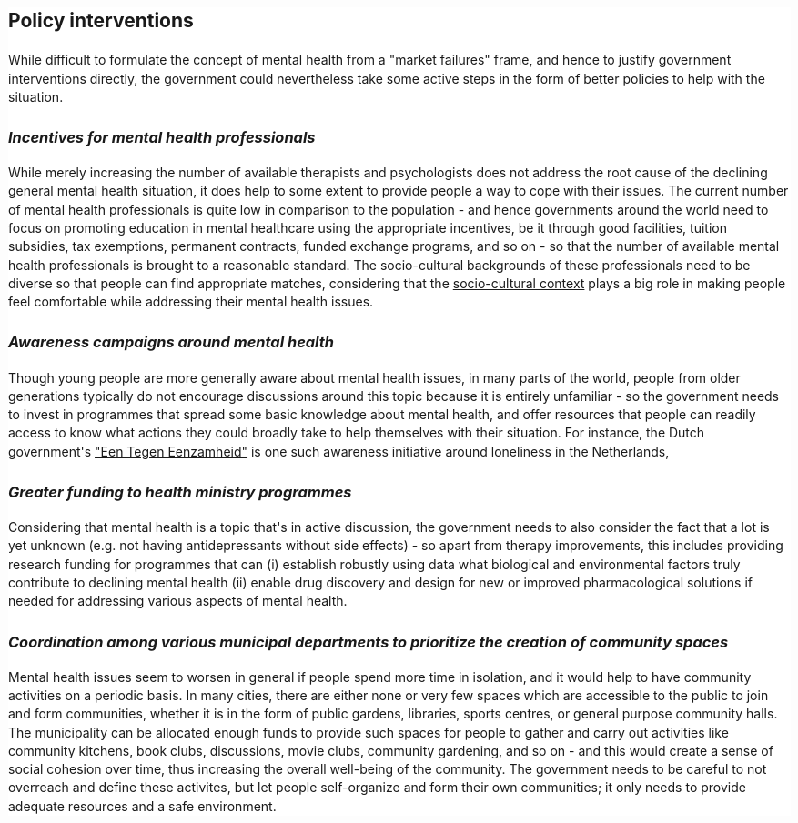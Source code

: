 ## Policy interventions

While difficult to formulate the concept of mental health from a "market failures" frame, and hence to justify government interventions directly, the government could nevertheless take some active steps in the form of better policies to help with the situation.

### *Incentives for mental health professionals*

While merely increasing the number of available therapists and psychologists does not address the root cause of the declining general mental health situation, it does help to some extent to provide people a way to cope with their issues. The current number of mental health professionals is quite [low][mental-professionals]  in comparison to the population - and hence governments around the world need to focus on promoting education in mental healthcare using the appropriate incentives, be it through good facilities, tuition subsidies, tax exemptions, permanent contracts, funded exchange programs, and so on - so that the number of available mental health professionals is brought to a reasonable standard. The socio-cultural backgrounds of these professionals need to be diverse so that people can find appropriate matches, considering that the [socio-cultural context][socio-cultural] plays a big role in making people feel comfortable while addressing their mental health issues. 

### *Awareness campaigns around mental health*

Though young people are more generally aware about mental health issues, in many parts of the world, people from older generations typically do not encourage discussions around this topic because it is entirely unfamiliar - so the government needs to invest in programmes that spread some basic knowledge about mental health, and offer resources that people can readily access to know what actions they could broadly take to help themselves with their situation. For instance, the Dutch government's ["Een Tegen Eenzamheid"][eenzam] is one such awareness initiative around loneliness in the Netherlands,

### *Greater funding to health ministry programmes*

Considering that mental health is a topic that's in active discussion, the government needs to also consider the fact that a lot is yet unknown (e.g. not having antidepressants without side effects) - so apart from therapy improvements, this includes providing research funding for programmes that can (i) establish robustly using data what biological and environmental factors truly contribute to declining mental health (ii) enable drug discovery and design for new or improved pharmacological solutions if needed for addressing various aspects of mental health.

### *Coordination among various municipal departments to prioritize the creation of community spaces*

Mental health issues seem to worsen in general if people spend more time in isolation, and it would help to have community activities on a periodic basis. In many cities, there are either none or very few spaces which are accessible to the public to join and form communities, whether it is in the form of public gardens, libraries, sports centres, or general purpose community halls. The municipality can be allocated enough funds to provide such spaces for people to gather and carry out activities like community kitchens, book clubs, discussions, movie clubs, community gardening, and so on - and this would create a sense of social cohesion over time, thus increasing the overall well-being of the community. The government needs to be careful to not overreach and define these activites, but let people self-organize and form their own communities; it only needs to provide adequate resources and a safe environment.


[good-health]: https://pmc.ncbi.nlm.nih.gov/articles/PMC5270659/
[uncertainty]: https://www.sciencedirect.com/science/article/pii/S2352827324000922
[interventions]: https://pmc.ncbi.nlm.nih.gov/articles/PMC8776278/
[hopeless]: https://pmc.ncbi.nlm.nih.gov/articles/PMC7802745/
[mental-professionals]: https://www.apa.org/monitor/2024/01/trends-pathways-access-mental-health-care
[socio-cultural]: https://pmc.ncbi.nlm.nih.gov/articles/PMC3650630/
[eenzam]: https://www.eentegeneenzaamheid.nl/
[mental-teens]: https://www.hopkinsmedicine.org/health/wellness-and-prevention/social-media-and-mental-health-in-children-and-teens
[social-usage]: https://www.reuters.com/technology/australia-passes-social-media-ban-children-under-16-2024-11-28/
[twitter-regulations]: https://www.forbes.com/sites/christianstadler/2022/10/28/twitter-needs-more-regulation-not-less-for-elon-musk-to-advance-free-speech-and-help-humanity/
[gen-ai-discuss]: https://www.cnbc.com/2024/01/17/generative-ai-dominates-davos-discussions-as-companies-focus-on-accuracy.html